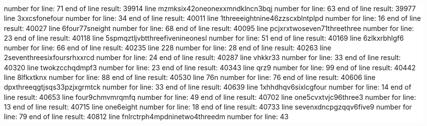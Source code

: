 number for line:  71
end of line result:  39914
line mzmksix42oneonexxmndklncn3bqj
number for line:  63
end of line result:  39977
line 3xxcsfonefour
number for line:  34
end of line result:  40011
line 1threeeightnine46zzscxblntplpd
number for line:  16
end of line result:  40027
line 6four77sneight
number for line:  68
end of line result:  40095
line pcjxrxtwoseven71threethree
number for line:  23
end of line result:  40118
line 5spmqztljvbtthreefivenineonesl
number for line:  51
end of line result:  40169
line 6zlkxrbhlgf6
number for line:  66
end of line result:  40235
line 228
number for line:  28
end of line result:  40263
line 2seventhreesixfoursrhxxrcd
number for line:  24
end of line result:  40287
line vhkkr33
number for line:  33
end of line result:  40320
line twokzcchqdmpf3
number for line:  23
end of line result:  40343
line qrz9
number for line:  99
end of line result:  40442
line 8lfkxtknx
number for line:  88
end of line result:  40530
line 76n
number for line:  76
end of line result:  40606
line dpxthreeqgtjsqs33pzjxgrmtck
number for line:  33
end of line result:  40639
line 1xhhdhqv6sixlcgfour
number for line:  14
end of line result:  40653
line four9chmvmrqmfq
number for line:  49
end of line result:  40702
line one5cvxtvjc96three3
number for line:  13
end of line result:  40715
line one6eight
number for line:  18
end of line result:  40733
line sevenxdncpgzqqv6five9
number for line:  79
end of line result:  40812
line fnlrctrph4mpdninetwo4threedm
number for line:  43